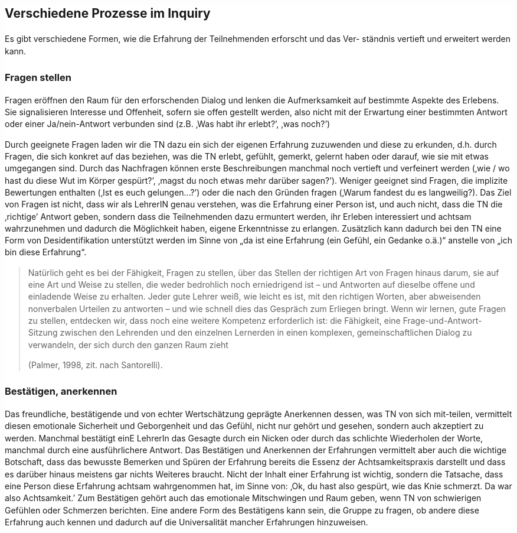 ## Verschiedene Prozesse im Inquiry

Es gibt verschiedene Formen, wie die Erfahrung der Teilnehmenden erforscht und das Ver-
ständnis vertieft und erweitert werden kann.

### Fragen stellen

Fragen eröffnen den Raum für den erforschenden Dialog und lenken die Aufmerksamkeit auf bestimmte Aspekte des Erlebens. Sie signalisieren Interesse und Offenheit, sofern sie offen gestellt werden, also nicht mit der Erwartung einer bestimmten Antwort oder einer Ja/nein-Antwort verbunden sind (z.B. ‚Was habt ihr erlebt?’, ‚was noch?’)

Durch geeignete Fragen laden wir die TN dazu ein sich der eigenen Erfahrung zuzuwenden und diese zu erkunden, d.h. durch Fragen, die sich konkret auf das beziehen,
was die TN erlebt, gefühlt, gemerkt, gelernt haben oder darauf, wie sie mit etwas
umgegangen sind. Durch das Nachfragen können erste Beschreibungen manchmal
noch vertieft und verfeinert werden (‚wie / wo hast du diese Wut im Körper gespürt?’, ‚magst du noch etwas mehr darüber sagen?’).
Weniger geeignet sind Fragen, die implizite Bewertungen enthalten (‚Ist es euch gelungen...?’) oder die nach den Gründen fragen (‚Warum fandest du es langweilig?).
Das Ziel von Fragen ist nicht, dass wir als LehrerIN genau verstehen, was die Erfahrung einer Person ist, und auch nicht, dass die TN die ‚richtige’ Antwort geben, sondern dass die Teilnehmenden dazu ermuntert werden, ihr Erleben interessiert und
achtsam wahrzunehmen und dadurch die Möglichkeit haben, eigene Erkenntnisse zu
erlangen. Zusätzlich kann dadurch bei den TN eine Form von Desidentifikation unterstützt werden im Sinne von „da ist eine Erfahrung (ein Gefühl, ein Gedanke o.ä.)“ anstelle von „ich bin diese Erfahrung“.

> Natürlich geht es bei der Fähigkeit, Fragen zu stellen, über das Stellen der richtigen
> Art von Fragen hinaus darum, sie auf eine Art und Weise zu stellen, die weder bedrohlich noch erniedrigend ist – und Antworten auf dieselbe offene und einladende Weise
> zu erhalten. Jeder gute Lehrer weiß, wie leicht es ist, mit den richtigen Worten, aber
> abweisenden nonverbalen Urteilen zu antworten – und wie schnell dies das Gespräch
> zum Erliegen bringt. Wenn wir lernen, gute Fragen zu stellen, entdecken wir, dass
> noch eine weitere Kompetenz erforderlich ist: die Fähigkeit, eine Frage-und-Antwort-
> Sitzung zwischen den Lehrenden und den einzelnen Lernerden in einen komplexen,
> gemeinschaftlichen Dialog zu verwandeln, der sich durch den ganzen Raum zieht
> 
> (Palmer, 1998, zit. nach Santorelli).

### Bestätigen, anerkennen

Das freundliche, bestätigende und von echter Wertschätzung geprägte Anerkennen
dessen, was TN von sich mit-teilen, vermittelt diesen emotionale Sicherheit und Geborgenheit und das Gefühl, nicht nur gehört und gesehen, sondern auch akzeptiert
zu werden. Manchmal bestätigt einE LehrerIn das Gesagte durch ein Nicken oder
durch das schlichte Wiederholen der Worte, manchmal durch eine ausführlichere
Antwort.
Das Bestätigen und Anerkennen der Erfahrungen vermittelt aber auch die wichtige
Botschaft, dass das bewusste Bemerken und Spüren der Erfahrung bereits die Essenz
der Achtsamkeitspraxis darstellt und dass es darüber hinaus meistens gar nichts Weiteres braucht. Nicht der Inhalt einer Erfahrung ist wichtig, sondern die Tatsache,
dass eine Person diese Erfahrung achtsam wahrgenommen hat, im Sinne von: ‚Ok, du
hast also gespürt, wie das Knie schmerzt. Da war also Achtsamkeit.’
Zum Bestätigen gehört auch das emotionale Mitschwingen und Raum geben, wenn
TN von schwierigen Gefühlen oder Schmerzen berichten. Eine andere Form des Bestätigens kann sein, die Gruppe zu fragen, ob andere diese Erfahrung auch kennen
und dadurch auf die Universalität mancher Erfahrungen hinzuweisen.
